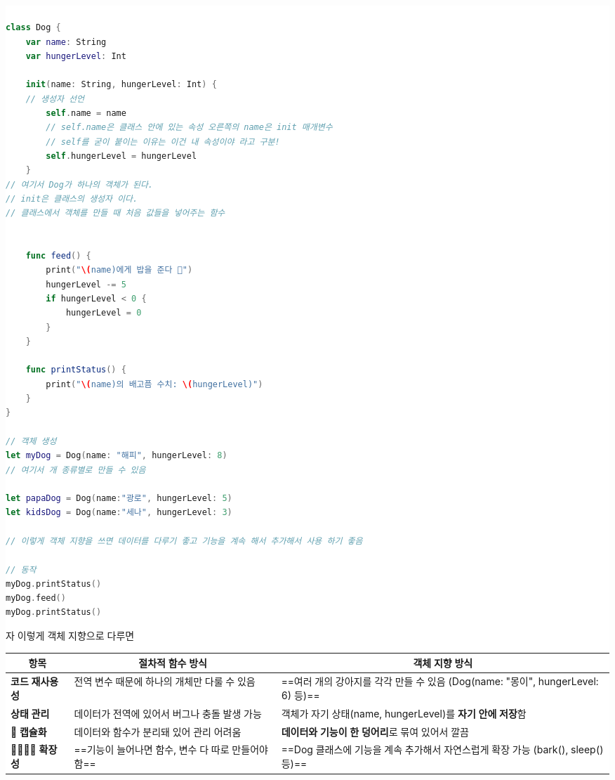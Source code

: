 
``` swift

class Dog {
    var name: String
    var hungerLevel: Int
    
    init(name: String, hungerLevel: Int) {
    // 생성자 선언 
        self.name = name
        // self.name은 클래스 안에 있는 속성 오른쪽의 name은 init 매개변수
        // self를 굳이 붙이는 이유는 이건 내 속성이야 라고 구분!
        self.hungerLevel = hungerLevel
    }
// 여기서 Dog가 하나의 객체가 된다.
// init은 클래스의 생성자 이다.
// 클래스에서 객체를 만들 때 처음 값들을 넣어주는 함수


    func feed() {
        print("\(name)에게 밥을 준다 🍚")
        hungerLevel -= 5
        if hungerLevel < 0 {
            hungerLevel = 0
        }
    }
    
    func printStatus() {
        print("\(name)의 배고픔 수치: \(hungerLevel)")
    }
}

// 객체 생성
let myDog = Dog(name: "해피", hungerLevel: 8)
// 여기서 개 종류별로 만들 수 있음

let papaDog = Dog(name:"광로", hungerLevel: 5)
let kidsDog = Dog(name:"세나", hungerLevel: 3)

// 이렇게 객체 지향을 쓰면 데이터를 다루기 좋고 기능을 계속 해서 추가해서 사용 하기 좋음

// 동작
myDog.printStatus()
myDog.feed()
myDog.printStatus()

```

자 이렇게 객체 지향으로 다루면

| **항목**              | **절차적 함수 방식**                   | **객체 지향 방식**                                                  |
| ------------------- | ------------------------------- | ------------------------------------------------------------- |
| **코드 재사용성**         | 전역 변수 때문에 하나의 개체만 다룰 수 있음       | ==여러 개의 강아지를 각각 만들 수 있음 (Dog(name: "몽이", hungerLevel: 6) 등)== |
| **상태 관리**           | 데이터가 전역에 있어서 버그나 충돌 발생 가능       | 객체가 자기 상태(name, hungerLevel)를 **자기 안에 저장**함                   |
| 🧼 **캡슐화**          | 데이터와 함수가 분리돼 있어 관리 어려움          | **데이터와 기능이 한 덩어리**로 묶여 있어서 깔끔                                 |
| 👨‍👩‍👧‍👦 **확장성** | ==기능이 늘어나면 함수, 변수 다 따로 만들어야 함== | ==Dog 클래스에 기능을 계속 추가해서 자연스럽게 확장 가능 (bark(), sleep() 등)==      |
